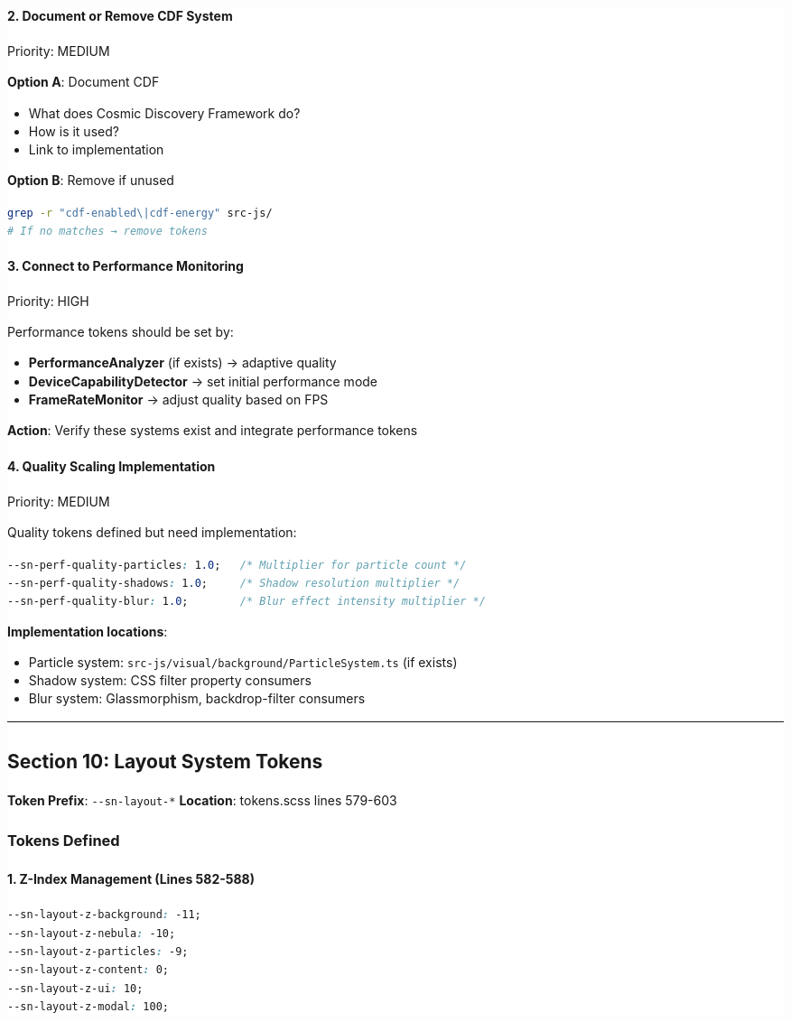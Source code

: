 #### 2. Document or Remove CDF System
Priority: MEDIUM

**Option A**: Document CDF
- What does Cosmic Discovery Framework do?
- How is it used?
- Link to implementation

**Option B**: Remove if unused
```bash
grep -r "cdf-enabled\|cdf-energy" src-js/
# If no matches → remove tokens
```

#### 3. Connect to Performance Monitoring
Priority: HIGH

Performance tokens should be set by:
- **PerformanceAnalyzer** (if exists) → adaptive quality
- **DeviceCapabilityDetector** → set initial performance mode
- **FrameRateMonitor** → adjust quality based on FPS

**Action**: Verify these systems exist and integrate performance tokens

#### 4. Quality Scaling Implementation
Priority: MEDIUM

Quality tokens defined but need implementation:
```css
--sn-perf-quality-particles: 1.0;   /* Multiplier for particle count */
--sn-perf-quality-shadows: 1.0;     /* Shadow resolution multiplier */
--sn-perf-quality-blur: 1.0;        /* Blur effect intensity multiplier */
```

**Implementation locations**:
- Particle system: `src-js/visual/background/ParticleSystem.ts` (if exists)
- Shadow system: CSS filter property consumers
- Blur system: Glassmorphism, backdrop-filter consumers

---

## Section 10: Layout System Tokens
**Token Prefix**: `--sn-layout-*`
**Location**: tokens.scss lines 579-603

### Tokens Defined

#### 1. Z-Index Management (Lines 582-588)
```css
--sn-layout-z-background: -11;
--sn-layout-z-nebula: -10;
--sn-layout-z-particles: -9;
--sn-layout-z-content: 0;
--sn-layout-z-ui: 10;
--sn-layout-z-modal: 100;
```
